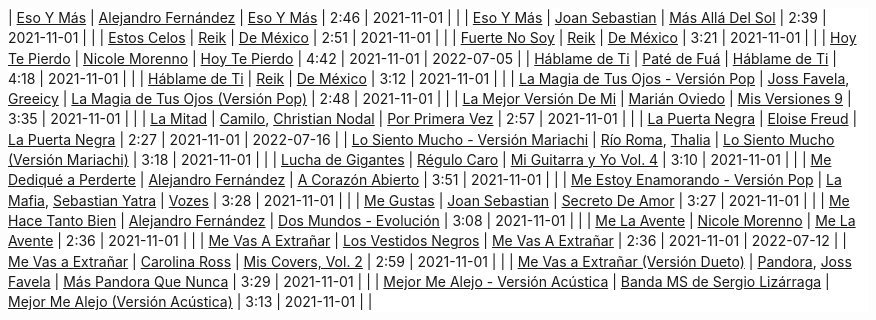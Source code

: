 | [Eso Y Más](https://open.spotify.com/track/4uV2q5BTVqsNU1oF5tT6q1) | [Alejandro Fernández](https://open.spotify.com/artist/6sq1yF0OZEWA4xoXVKW1L9) | [Eso Y Más](https://open.spotify.com/album/3ej22uBC7EecBlN1GOg06U) | 2:46 | 2021-11-01 |  |
| [Eso Y Más](https://open.spotify.com/track/7HW5tUjaKxBUamSi7nnzPt) | [Joan Sebastian](https://open.spotify.com/artist/7FsRH5bw8iWpSbMX1G7xf1) | [Más Allá Del Sol](https://open.spotify.com/album/2xCw6KdAxnF1OBvsrLbKDM) | 2:39 | 2021-11-01 |  |
| [Estos Celos](https://open.spotify.com/track/2G5b00dq8S0pAo3I4kC7cI) | [Reik](https://open.spotify.com/artist/0vR2qb8m9WHeZ5ByCbimq2) | [De México](https://open.spotify.com/album/52R4l0OYnS6DBSeiJ4KnBV) | 2:51 | 2021-11-01 |  |
| [Fuerte No Soy](https://open.spotify.com/track/6Gw9FBzHleoRjMJV6zZXy1) | [Reik](https://open.spotify.com/artist/0vR2qb8m9WHeZ5ByCbimq2) | [De México](https://open.spotify.com/album/52R4l0OYnS6DBSeiJ4KnBV) | 3:21 | 2021-11-01 |  |
| [Hoy Te Pierdo](https://open.spotify.com/track/09ZRyTD8bOhdGnl7K5H4uD) | [Nicole Morenno](https://open.spotify.com/artist/20qzlrLcHxylJGZUCH0M9T) | [Hoy Te Pierdo](https://open.spotify.com/album/5X4wdYab03FB0Fka7MRtgb) | 4:42 | 2021-11-01 | 2022-07-05 |
| [Háblame de Ti](https://open.spotify.com/track/0IyiKR4HMc4NMq2TgAXgQl) | [Paté de Fuá](https://open.spotify.com/artist/188pkeHUWXnROe7lFVYRRa) | [Háblame de Ti](https://open.spotify.com/album/1w77qD5A199FETNc5k7UBZ) | 4:18 | 2021-11-01 |  |
| [Háblame de Ti](https://open.spotify.com/track/7eLz11pl19OuQY3HfYJ3KI) | [Reik](https://open.spotify.com/artist/0vR2qb8m9WHeZ5ByCbimq2) | [De México](https://open.spotify.com/album/52R4l0OYnS6DBSeiJ4KnBV) | 3:12 | 2021-11-01 |  |
| [La Magia de Tus Ojos \- Versión Pop](https://open.spotify.com/track/3GhOpiYR8x3fSTohVMHOWD) | [Joss Favela](https://open.spotify.com/artist/0EocQPg9ycs21gcvaVm9hh), [Greeicy](https://open.spotify.com/artist/5dbaLmK5SHLLg8Z4CcTJpX) | [La Magia de Tus Ojos \(Versión Pop\)](https://open.spotify.com/album/1CpCyWZRRyqOGAGIahFbph) | 2:48 | 2021-11-01 |  |
| [La Mejor Versión De Mi](https://open.spotify.com/track/6e5KFwwXBbolqvYXqmNjkO) | [Marián Oviedo](https://open.spotify.com/artist/2hZUx50u5WartzUyQcEGci) | [Mis Versiones 9](https://open.spotify.com/album/5fFJYYbaDioaadQy4Kjf2u) | 3:35 | 2021-11-01 |  |
| [La Mitad](https://open.spotify.com/track/63Zaf8Rci6eOUPqDQ4fUFx) | [Camilo](https://open.spotify.com/artist/28gNT5KBp7IjEOQoevXf9N), [Christian Nodal](https://open.spotify.com/artist/0XwVARXT135rw8lyw1EeWP) | [Por Primera Vez](https://open.spotify.com/album/6xS6mQz1fQZ6eZE654J15I) | 2:57 | 2021-11-01 |  |
| [La Puerta Negra](https://open.spotify.com/track/4gw8Ug5ZPHrquojcWPtDP7) | [Eloise Freud](https://open.spotify.com/artist/4fCVdhbvs0qYEAQozKSyOh) | [La Puerta Negra](https://open.spotify.com/album/73yWEfBEFLueOketILhoIg) | 2:27 | 2021-11-01 | 2022-07-16 |
| [Lo Siento Mucho \- Versión Mariachi](https://open.spotify.com/track/1KWN7OGF1KqyLjD9EuWY6z) | [Río Roma](https://open.spotify.com/artist/2O3v9rCTzLhPFaGaAVgZLt), [Thalia](https://open.spotify.com/artist/23wEWD21D4TPYiJugoXmYb) | [Lo Siento Mucho \(Versión Mariachi\)](https://open.spotify.com/album/53NlCXfNNhgP7F0LS2Z7yT) | 3:18 | 2021-11-01 |  |
| [Lucha de Gigantes](https://open.spotify.com/track/5Mb2CDBDoo8PLgEACgGCUk) | [Régulo Caro](https://open.spotify.com/artist/0YRwUbRxrawmnBdixwJi5W) | [Mi Guitarra y Yo Vol\. 4](https://open.spotify.com/album/5mOQKnYwSkNKeJxWpSTwAs) | 3:10 | 2021-11-01 |  |
| [Me Dediqué a Perderte](https://open.spotify.com/track/4NUt1fcnO9aQAELBgXq3Kr) | [Alejandro Fernández](https://open.spotify.com/artist/6sq1yF0OZEWA4xoXVKW1L9) | [A Corazón Abierto](https://open.spotify.com/album/1MTvtQtk1V2gqCNxnu5cNA) | 3:51 | 2021-11-01 |  |
| [Me Estoy Enamorando \- Versión Pop](https://open.spotify.com/track/1UlqW6rB2SqlsceCddJOgd) | [La Mafia](https://open.spotify.com/artist/3rhO3rDk432VyAwyZnkECs), [Sebastian Yatra](https://open.spotify.com/artist/07YUOmWljBTXwIseAUd9TW) | [Vozes](https://open.spotify.com/album/2oIKM0oZ45eySf4VUiOSPR) | 3:28 | 2021-11-01 |  |
| [Me Gustas](https://open.spotify.com/track/7jtbRKtXtGtsJOBMaBo72W) | [Joan Sebastian](https://open.spotify.com/artist/7FsRH5bw8iWpSbMX1G7xf1) | [Secreto De Amor](https://open.spotify.com/album/2OivwIlbg7qwTg8SLGB0rV) | 3:27 | 2021-11-01 |  |
| [Me Hace Tanto Bien](https://open.spotify.com/track/2mDLrugtj3r6XpH3SdlLGB) | [Alejandro Fernández](https://open.spotify.com/artist/6sq1yF0OZEWA4xoXVKW1L9) | [Dos Mundos \- Evolución](https://open.spotify.com/album/6pJmik7KjCRidOZwEqYWuy) | 3:08 | 2021-11-01 |  |
| [Me La Avente](https://open.spotify.com/track/4BVtzn6TkSJ9lTmh1eK2fg) | [Nicole Morenno](https://open.spotify.com/artist/20qzlrLcHxylJGZUCH0M9T) | [Me La Avente](https://open.spotify.com/album/64ACb5cSpTJU9Kzq3CDDiQ) | 2:36 | 2021-11-01 |  |
| [Me Vas A Extrañar](https://open.spotify.com/track/5b8rgwkYjdMcJixyCwZYoc) | [Los Vestidos Negros](https://open.spotify.com/artist/08BttjwajJ2WmjsYUhRQr3) | [Me Vas A Extrañar](https://open.spotify.com/album/3cS4nEdOhg1OKLucxA7Uh4) | 2:36 | 2021-11-01 | 2022-07-12 |
| [Me Vas a Extrañar](https://open.spotify.com/track/1SAZFG8t1qjlzNZYdXswqw) | [Carolina Ross](https://open.spotify.com/artist/5wx70QuZtxRUIIYek3RSaV) | [Mis Covers, Vol\. 2](https://open.spotify.com/album/5jjsvm8MJ01dNvgZjzBNmR) | 2:59 | 2021-11-01 |  |
| [Me Vas a Extrañar \(Versión Dueto\)](https://open.spotify.com/track/4i8I5pbBvnm5tbOQaVJY4h) | [Pandora](https://open.spotify.com/artist/44nb9BaqV2jVvxKCaXHwlP), [Joss Favela](https://open.spotify.com/artist/0EocQPg9ycs21gcvaVm9hh) | [Más Pandora Que Nunca](https://open.spotify.com/album/7J8LJUlBFJxlCfRNJp6d6d) | 3:29 | 2021-11-01 |  |
| [Mejor Me Alejo \- Versión Acústica](https://open.spotify.com/track/1PBYIKAdgeteUZy4aX8k3S) | [Banda MS de Sergio Lizárraga](https://open.spotify.com/artist/2C6i0I5RiGzDKN9IAF8reh) | [Mejor Me Alejo \(Versión Acústica\)](https://open.spotify.com/album/56t2BF9MwPYYI6O5D6T5yY) | 3:13 | 2021-11-01 |  |